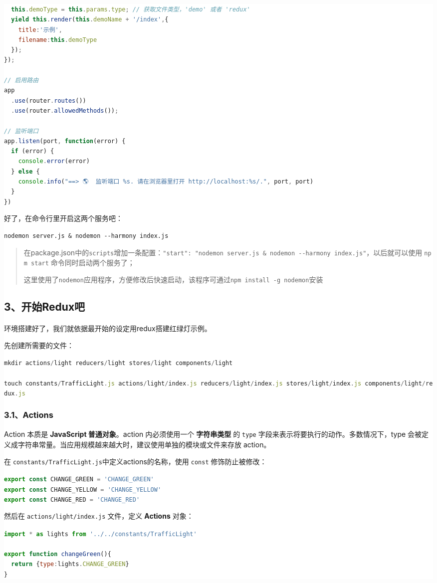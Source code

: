 ```js
  this.demoType = this.params.type; // 获取文件类型，'demo' 或者 'redux'
  yield this.render(this.demoName + '/index',{
    title:'示例',
    filename:this.demoType
  });
});

// 启用路由
app
  .use(router.routes())
  .use(router.allowedMethods());

// 监听端口
app.listen(port, function(error) {
  if (error) {
    console.error(error)
  } else {
    console.info("==> 🌎  监听端口 %s. 请在浏览器里打开 http://localhost:%s/.", port, port)
  }
})
```

好了，在命令行里开启这两个服务吧：

```shell
nodemon server.js & nodemon --harmony index.js
```

> 在package.json中的`scripts`增加一条配置：`"start": "nodemon server.js & nodemon --harmony index.js"`，以后就可以使用 `npm start` 命令同时启动两个服务了；
> 
> 这里使用了`nodemon`应用程序，方便修改后快速启动，该程序可通过`npm install -g nodemon`安装


## 3、开始Redux吧

环境搭建好了，我们就依据最开始的设定用redux搭建红绿灯示例。

先创建所需要的文件：
```js
mkdir actions/light reducers/light stores/light components/light

touch constants/TrafficLight.js actions/light/index.js reducers/light/index.js stores/light/index.js components/light/redux.js
```

### 3.1、Actions

Action 本质是 **JavaScript 普通对象**。action 内必须使用一个 **字符串类型** 的 `type` 字段来表示将要执行的动作。多数情况下，type 会被定义成字符串常量。当应用规模越来越大时，建议使用单独的模块或文件来存放 action。

在 `constants/TrafficLight.js`中定义actions的名称，使用 `const` 修饰防止被修改：

```js
export const CHANGE_GREEN = 'CHANGE_GREEN'
export const CHANGE_YELLOW = 'CHANGE_YELLOW'
export const CHANGE_RED = 'CHANGE_RED'
```

然后在 `actions/light/index.js` 文件，定义 **Actions** 对象：

```js
import * as lights from '../../constants/TrafficLight'

export function changeGreen(){
  return {type:lights.CHANGE_GREEN}
}

```
